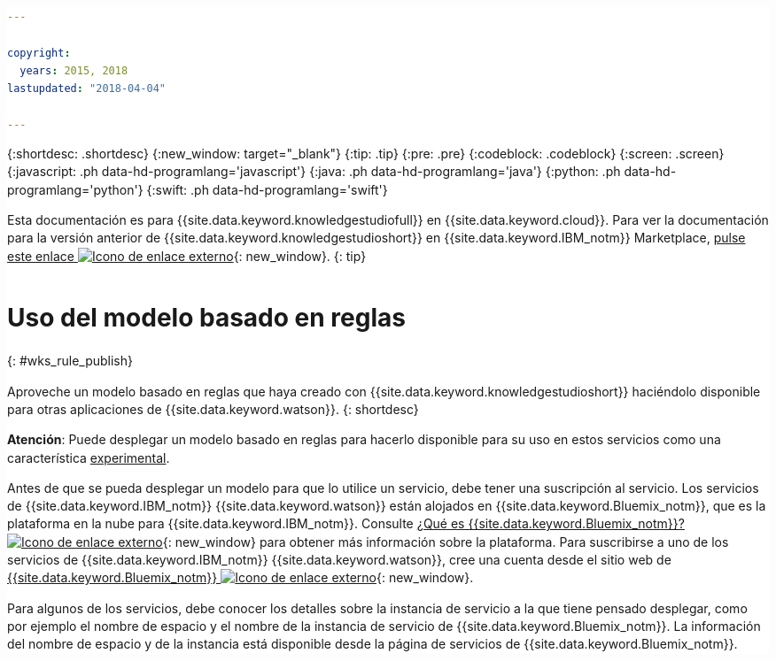 ```yaml
---

copyright:
  years: 2015, 2018
lastupdated: "2018-04-04"

---
```


{:shortdesc: .shortdesc}
{:new_window: target="_blank"}
{:tip: .tip}
{:pre: .pre}
{:codeblock: .codeblock}
{:screen: .screen}
{:javascript: .ph data-hd-programlang='javascript'}
{:java: .ph data-hd-programlang='java'}
{:python: .ph data-hd-programlang='python'}
{:swift: .ph data-hd-programlang='swift'}

Esta documentación es para {{site.data.keyword.knowledgestudiofull}} en {{site.data.keyword.cloud}}. Para ver la documentación para la versión anterior de {{site.data.keyword.knowledgestudioshort}} en {{site.data.keyword.IBM_notm}} Marketplace, [pulse este enlace ![Icono de enlace externo](../../icons/launch-glyph.svg "Icono de enlace externo")](https://console.bluemix.net/docs/services/knowledge-studio/rule-annotator-model-use.html){: new_window}.
{: tip}

# Uso del modelo basado en reglas
{: #wks_rule_publish}

Aproveche un modelo basado en reglas que haya creado con {{site.data.keyword.knowledgestudioshort}} haciéndolo disponible para otras aplicaciones de {{site.data.keyword.watson}}.
{: shortdesc}

**Atención**: Puede desplegar un modelo basado en reglas para hacerlo disponible para su uso en estos servicios como una característica [experimental](/docs/services/watson-knowledge-studio/troubleshooting.html#experimental).

Antes de que se pueda desplegar un modelo para que lo utilice un servicio, debe tener una suscripción al servicio. Los servicios de {{site.data.keyword.IBM_notm}} {{site.data.keyword.watson}} están alojados en {{site.data.keyword.Bluemix_notm}}, que es la plataforma en la nube para {{site.data.keyword.IBM_notm}}. Consulte [¿Qué es {{site.data.keyword.Bluemix_notm}}? ![Icono de enlace externo](../../icons/launch-glyph.svg "Icono de enlace externo")](https://console.ng.bluemix.net/docs/overview/whatisbluemix.html){: new_window} para obtener más información sobre la plataforma. Para suscribirse a uno de los servicios de {{site.data.keyword.IBM_notm}} {{site.data.keyword.watson}}, cree una cuenta desde el sitio web de [{{site.data.keyword.Bluemix_notm}} ![Icono de enlace externo](../../icons/launch-glyph.svg "Icono de enlace externo")](https://console.ng.bluemix.net/){: new_window}.

Para algunos de los servicios, debe conocer los detalles sobre la instancia de servicio a la que tiene pensado desplegar, como por ejemplo el nombre de espacio y el nombre de la instancia de servicio de {{site.data.keyword.Bluemix_notm}}. La información del nombre de espacio y de la instancia está disponible desde la página de servicios de {{site.data.keyword.Bluemix_notm}}.
